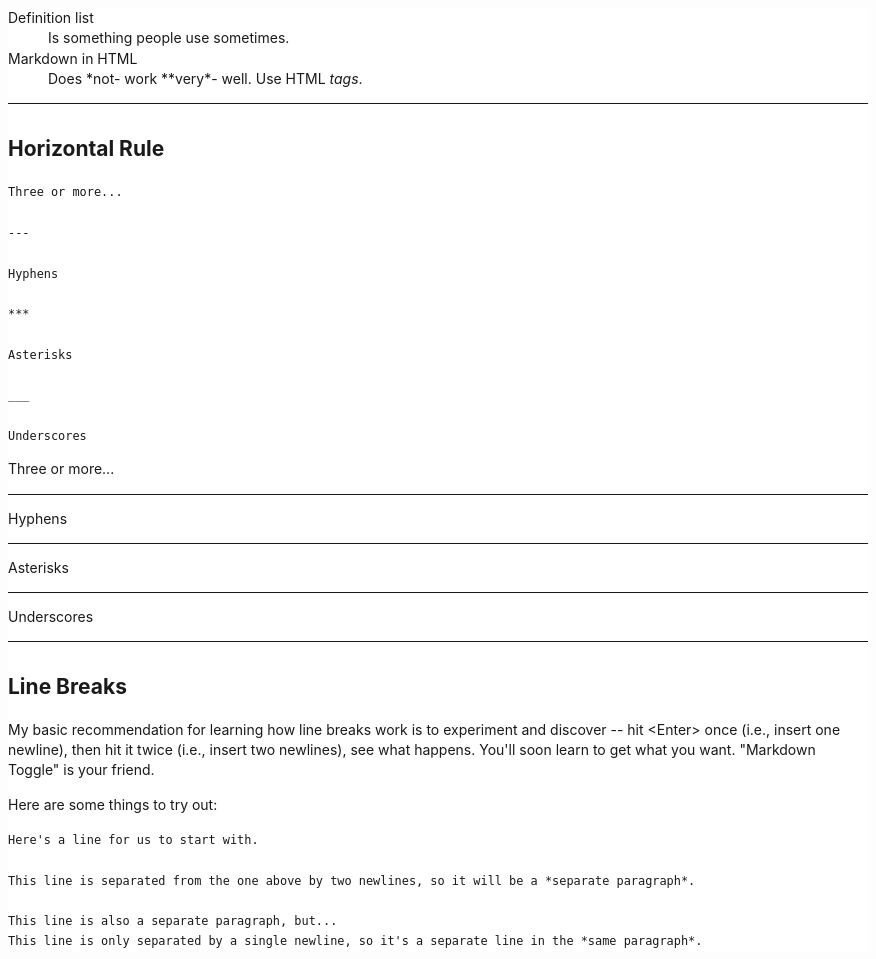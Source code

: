 <dl>
  <dt>Definition list</dt>
  <dd>Is something people use sometimes.</dd>

  <dt>Markdown in HTML</dt>
  <dd>Does *not- work **very*- well. Use HTML <em>tags</em>.</dd>
</dl>

---

## Horizontal Rule

```
Three or more...

---

Hyphens

***

Asterisks

___

Underscores
```

Three or more...

---

Hyphens

***

Asterisks

___

Underscores

---

## Line Breaks

My basic recommendation for learning how line breaks work is to experiment and discover -- hit &lt;Enter&gt; once (i.e., insert one newline), then hit it twice (i.e., insert two newlines), see what happens. You'll soon learn to get what you want. "Markdown Toggle" is your friend.

Here are some things to try out:

```
Here's a line for us to start with.

This line is separated from the one above by two newlines, so it will be a *separate paragraph*.

This line is also a separate paragraph, but...
This line is only separated by a single newline, so it's a separate line in the *same paragraph*.
```

